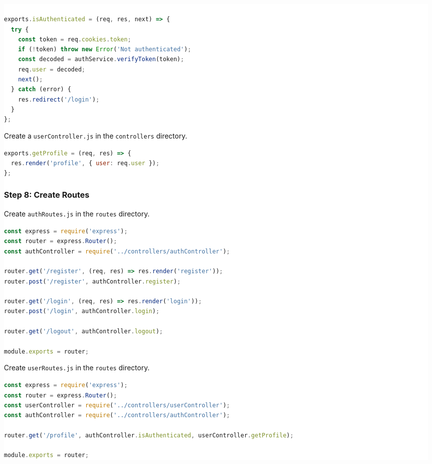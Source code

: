 ```javascript

exports.isAuthenticated = (req, res, next) => {
  try {
    const token = req.cookies.token;
    if (!token) throw new Error('Not authenticated');
    const decoded = authService.verifyToken(token);
    req.user = decoded;
    next();
  } catch (error) {
    res.redirect('/login');
  }
};
```

Create a `userController.js` in the `controllers` directory.

```javascript
exports.getProfile = (req, res) => {
  res.render('profile', { user: req.user });
};
```

### Step 8: Create Routes

Create `authRoutes.js` in the `routes` directory.

```javascript
const express = require('express');
const router = express.Router();
const authController = require('../controllers/authController');

router.get('/register', (req, res) => res.render('register'));
router.post('/register', authController.register);

router.get('/login', (req, res) => res.render('login'));
router.post('/login', authController.login);

router.get('/logout', authController.logout);

module.exports = router;
```

Create `userRoutes.js` in the `routes` directory.

```javascript
const express = require('express');
const router = express.Router();
const userController = require('../controllers/userController');
const authController = require('../controllers/authController');

router.get('/profile', authController.isAuthenticated, userController.getProfile);

module.exports = router;
```
